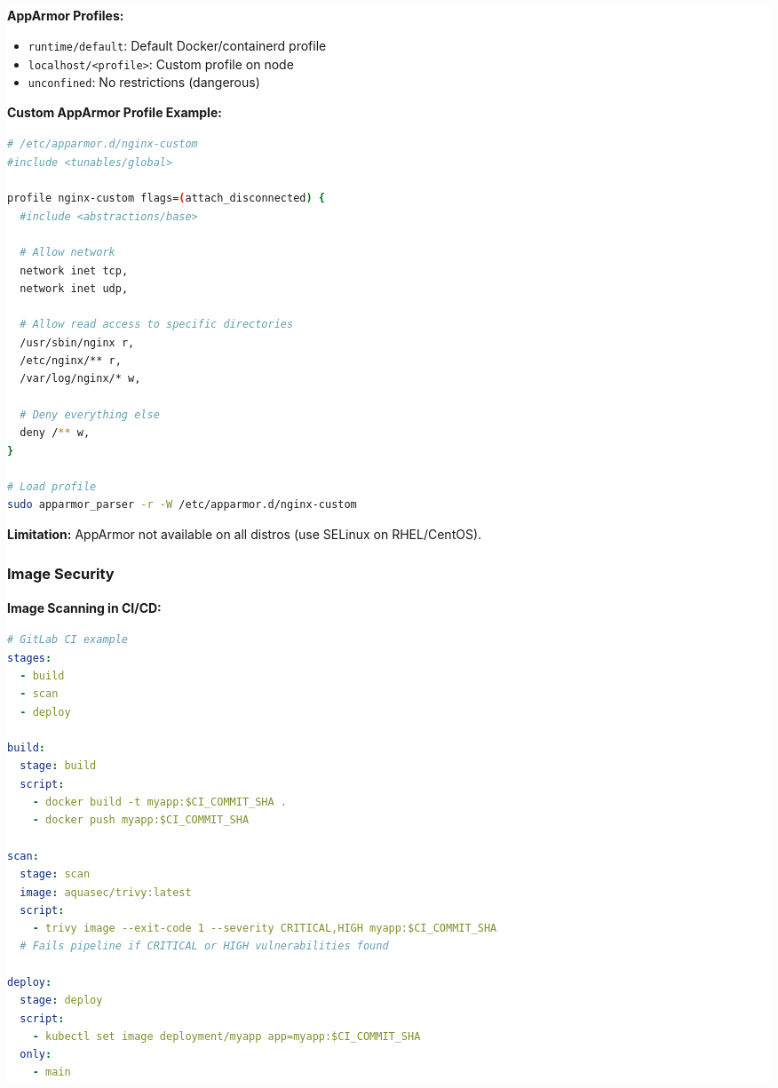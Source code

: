 **AppArmor Profiles:**

- `runtime/default`: Default Docker/containerd profile
- `localhost/<profile>`: Custom profile on node
- `unconfined`: No restrictions (dangerous)

**Custom AppArmor Profile Example:**

```bash
# /etc/apparmor.d/nginx-custom
#include <tunables/global>

profile nginx-custom flags=(attach_disconnected) {
  #include <abstractions/base>
  
  # Allow network
  network inet tcp,
  network inet udp,
  
  # Allow read access to specific directories
  /usr/sbin/nginx r,
  /etc/nginx/** r,
  /var/log/nginx/* w,
  
  # Deny everything else
  deny /** w,
}

# Load profile
sudo apparmor_parser -r -W /etc/apparmor.d/nginx-custom
```

**Limitation:** AppArmor not available on all distros (use SELinux on RHEL/CentOS).

### **Image Security**

**Image Scanning in CI/CD:**

```yaml
# GitLab CI example
stages:
  - build
  - scan
  - deploy

build:
  stage: build
  script:
    - docker build -t myapp:$CI_COMMIT_SHA .
    - docker push myapp:$CI_COMMIT_SHA

scan:
  stage: scan
  image: aquasec/trivy:latest
  script:
    - trivy image --exit-code 1 --severity CRITICAL,HIGH myapp:$CI_COMMIT_SHA
  # Fails pipeline if CRITICAL or HIGH vulnerabilities found

deploy:
  stage: deploy
  script:
    - kubectl set image deployment/myapp app=myapp:$CI_COMMIT_SHA
  only:
    - main
```
